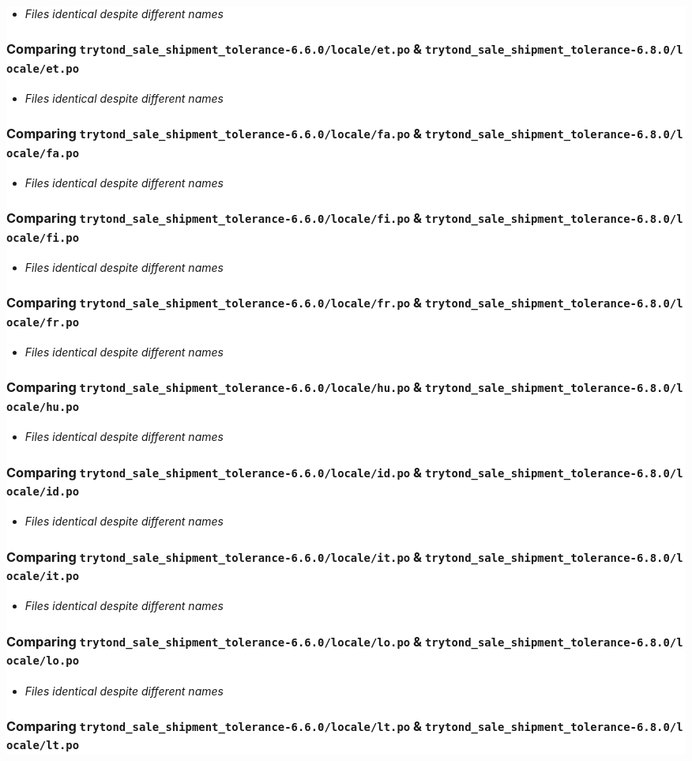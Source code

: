  * *Files identical despite different names*

### Comparing `trytond_sale_shipment_tolerance-6.6.0/locale/et.po` & `trytond_sale_shipment_tolerance-6.8.0/locale/et.po`

 * *Files identical despite different names*

### Comparing `trytond_sale_shipment_tolerance-6.6.0/locale/fa.po` & `trytond_sale_shipment_tolerance-6.8.0/locale/fa.po`

 * *Files identical despite different names*

### Comparing `trytond_sale_shipment_tolerance-6.6.0/locale/fi.po` & `trytond_sale_shipment_tolerance-6.8.0/locale/fi.po`

 * *Files identical despite different names*

### Comparing `trytond_sale_shipment_tolerance-6.6.0/locale/fr.po` & `trytond_sale_shipment_tolerance-6.8.0/locale/fr.po`

 * *Files identical despite different names*

### Comparing `trytond_sale_shipment_tolerance-6.6.0/locale/hu.po` & `trytond_sale_shipment_tolerance-6.8.0/locale/hu.po`

 * *Files identical despite different names*

### Comparing `trytond_sale_shipment_tolerance-6.6.0/locale/id.po` & `trytond_sale_shipment_tolerance-6.8.0/locale/id.po`

 * *Files identical despite different names*

### Comparing `trytond_sale_shipment_tolerance-6.6.0/locale/it.po` & `trytond_sale_shipment_tolerance-6.8.0/locale/it.po`

 * *Files identical despite different names*

### Comparing `trytond_sale_shipment_tolerance-6.6.0/locale/lo.po` & `trytond_sale_shipment_tolerance-6.8.0/locale/lo.po`

 * *Files identical despite different names*

### Comparing `trytond_sale_shipment_tolerance-6.6.0/locale/lt.po` & `trytond_sale_shipment_tolerance-6.8.0/locale/lt.po`
